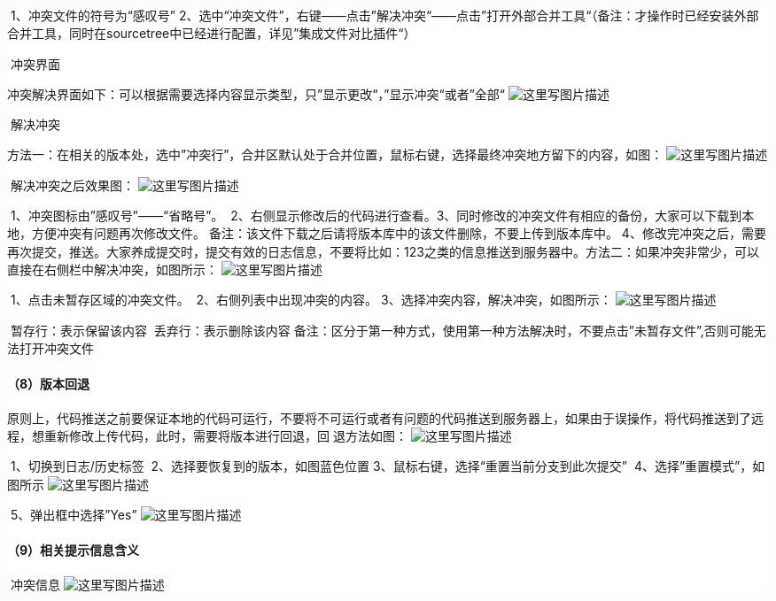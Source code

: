 ​	1、冲突文件的符号为“感叹号”
​	2、选中“冲突文件”，右键——点击”解决冲突“——点击”打开外部合并工具“（备注：才操作时已经安装外部合并工具，同时在sourcetree中已经进行配置，详见”集成文件对比插件“）

​	冲突界面

​	冲突解决界面如下：可以根据需要选择内容显示类型，只”显示更改“，”显示冲突“或者”全部“
![这里写图片描述](https://img-blog.csdn.net/20170320150910886?watermark/2/text/aHR0cDovL2Jsb2cuY3Nkbi5uZXQvdTAxMjIzMDA1NQ==/font/5a6L5L2T/fontsize/400/fill/I0JBQkFCMA==/dissolve/70/gravity/SouthEast)

​	解决冲突

​	方法一：在相关的版本处，选中”冲突行”，合并区默认处于合并位置，鼠标右键，选择最终冲突地方留下的内容，如图：
![这里写图片描述](https://img-blog.csdn.net/20170320151133515?watermark/2/text/aHR0cDovL2Jsb2cuY3Nkbi5uZXQvdTAxMjIzMDA1NQ==/font/5a6L5L2T/fontsize/400/fill/I0JBQkFCMA==/dissolve/70/gravity/SouthEast)

​	解决冲突之后效果图：
![这里写图片描述](https://img-blog.csdn.net/20170320151150544?watermark/2/text/aHR0cDovL2Jsb2cuY3Nkbi5uZXQvdTAxMjIzMDA1NQ==/font/5a6L5L2T/fontsize/400/fill/I0JBQkFCMA==/dissolve/70/gravity/SouthEast)

​	1、冲突图标由”感叹号”——“省略号”。
​	2、右侧显示修改后的代码进行查看。
​	3、同时修改的冲突文件有相应的备份，大家可以下载到本地，方便冲突有问题再次修改文件。
备注：该文件下载之后请将版本库中的该文件删除，不要上传到版本库中。
​	4、修改完冲突之后，需要再次提交，推送。大家养成提交时，提交有效的日志信息，不要将比如：123之类的信息推送到服务器中。
​	方法二：如果冲突非常少，可以直接在右侧栏中解决冲突，如图所示：
![这里写图片描述](https://img-blog.csdn.net/20170320151202374?watermark/2/text/aHR0cDovL2Jsb2cuY3Nkbi5uZXQvdTAxMjIzMDA1NQ==/font/5a6L5L2T/fontsize/400/fill/I0JBQkFCMA==/dissolve/70/gravity/SouthEast)

​	1、点击未暂存区域的冲突文件。
​	2、右侧列表中出现冲突的内容。
​	3、选择冲突内容，解决冲突，如图所示：
![这里写图片描述](https://img-blog.csdn.net/20170320151244766?watermark/2/text/aHR0cDovL2Jsb2cuY3Nkbi5uZXQvdTAxMjIzMDA1NQ==/font/5a6L5L2T/fontsize/400/fill/I0JBQkFCMA==/dissolve/70/gravity/SouthEast)

​	暂存行：表示保留该内容
​	丢弃行：表示删除该内容
​	备注：区分于第一种方式，使用第一种方法解决时，不要点击”未暂存文件”,否则可能无法打开冲突文件

#### （8）版本回退

​	原则上，代码推送之前要保证本地的代码可运行，不要将不可运行或者有问题的代码推送到服务器上，如果由于误操作，将代码推送到了远程，想重新修改上传代码，此时，需要将版本进行回退，回	退方法如图：
![这里写图片描述](https://img-blog.csdn.net/20170320151400612?watermark/2/text/aHR0cDovL2Jsb2cuY3Nkbi5uZXQvdTAxMjIzMDA1NQ==/font/5a6L5L2T/fontsize/400/fill/I0JBQkFCMA==/dissolve/70/gravity/SouthEast)

​	1、切换到日志/历史标签
​	2、选择要恢复到的版本，如图蓝色位置
​	3、鼠标右键，选择“重置当前分支到此次提交”
​	4、选择”重置模式”，如图所示
![这里写图片描述](https://img-blog.csdn.net/20170320151415795?watermark/2/text/aHR0cDovL2Jsb2cuY3Nkbi5uZXQvdTAxMjIzMDA1NQ==/font/5a6L5L2T/fontsize/400/fill/I0JBQkFCMA==/dissolve/70/gravity/SouthEast)

​	5、弹出框中选择”Yes”
![这里写图片描述](https://img-blog.csdn.net/20170320151427565?watermark/2/text/aHR0cDovL2Jsb2cuY3Nkbi5uZXQvdTAxMjIzMDA1NQ==/font/5a6L5L2T/fontsize/400/fill/I0JBQkFCMA==/dissolve/70/gravity/SouthEast)

#### （9）相关提示信息含义

​	冲突信息
![这里写图片描述](https://img-blog.csdn.net/20170320151439378?watermark/2/text/aHR0cDovL2Jsb2cuY3Nkbi5uZXQvdTAxMjIzMDA1NQ==/font/5a6L5L2T/fontsize/400/fill/I0JBQkFCMA==/dissolve/70/gravity/SouthEast)

